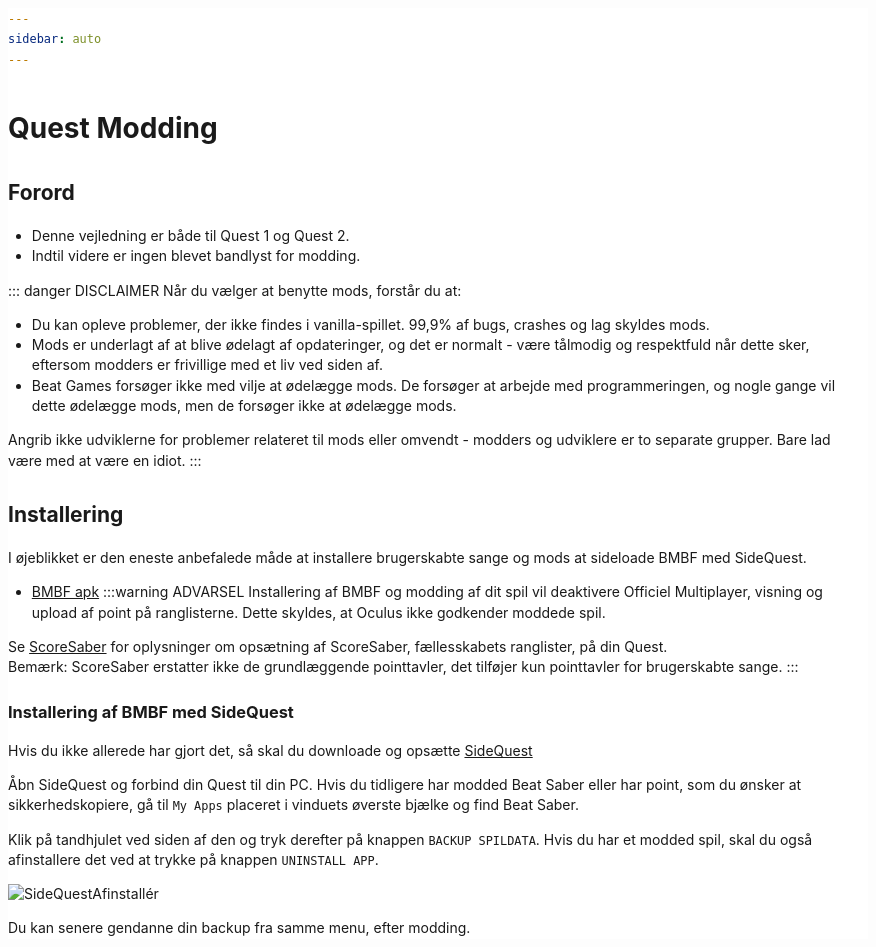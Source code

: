 ```yaml
---
sidebar: auto
---
```


# Quest Modding

## Forord

- Denne vejledning er både til Quest 1 og Quest 2.
- Indtil videre er ingen blevet bandlyst for modding.

::: danger DISCLAIMER Når du vælger at benytte mods, forstår du at:
- Du kan opleve problemer, der ikke findes i vanilla-spillet. 99,9% af bugs, crashes og lag skyldes mods.
- Mods er underlagt af at blive ødelagt af opdateringer, og det er normalt - være tålmodig og respektfuld når dette sker, eftersom modders er frivillige med et liv ved siden af.
- Beat Games forsøger ikke med vilje at ødelægge mods. De forsøger at arbejde med programmeringen, og nogle gange vil dette ødelægge mods, men de forsøger ikke at ødelægge mods.

Angrib ikke udviklerne for problemer relateret til mods eller omvendt - modders og udviklere er to separate grupper. Bare lad være med at være en idiot. :::

## Installering

I øjeblikket er den eneste anbefalede måde at installere brugerskabte sange og mods at sideloade BMBF med SideQuest.
* [BMBF apk](https://bmbf.dev/stable) :::warning ADVARSEL Installering af BMBF og modding af dit spil vil deaktivere Officiel Multiplayer, visning og upload af point på ranglisterne. Dette skyldes, at Oculus ikke godkender moddede spil.

Se [ScoreSaber](https://new.scoresaber.com/quest) for oplysninger om opsætning af ScoreSaber, fællesskabets ranglister, på din Quest.  
Bemærk: ScoreSaber erstatter ikke de grundlæggende pointtavler, det tilføjer kun pointtavler for brugerskabte sange. :::

### Installering af BMBF med SideQuest

Hvis du ikke allerede har gjort det, så skal du downloade og opsætte [SideQuest](https://sidequestvr.com/#/setup-howto)

Åbn SideQuest og forbind din Quest til din PC. Hvis du tidligere har modded Beat Saber eller har point, som du ønsker at sikkerhedskopiere, gå til `My Apps` placeret i vinduets øverste bjælke og find Beat Saber.

Klik på tandhjulet ved siden af den og tryk derefter på knappen `BACKUP SPILDATA`. Hvis du har et modded spil, skal du også afinstallere det ved at trykke på knappen `UNINSTALL APP`.

![SideQuestAfinstallér](~@images/beginners-guide/squninstall.png)

Du kan senere gendanne din backup fra samme menu, efter modding.
